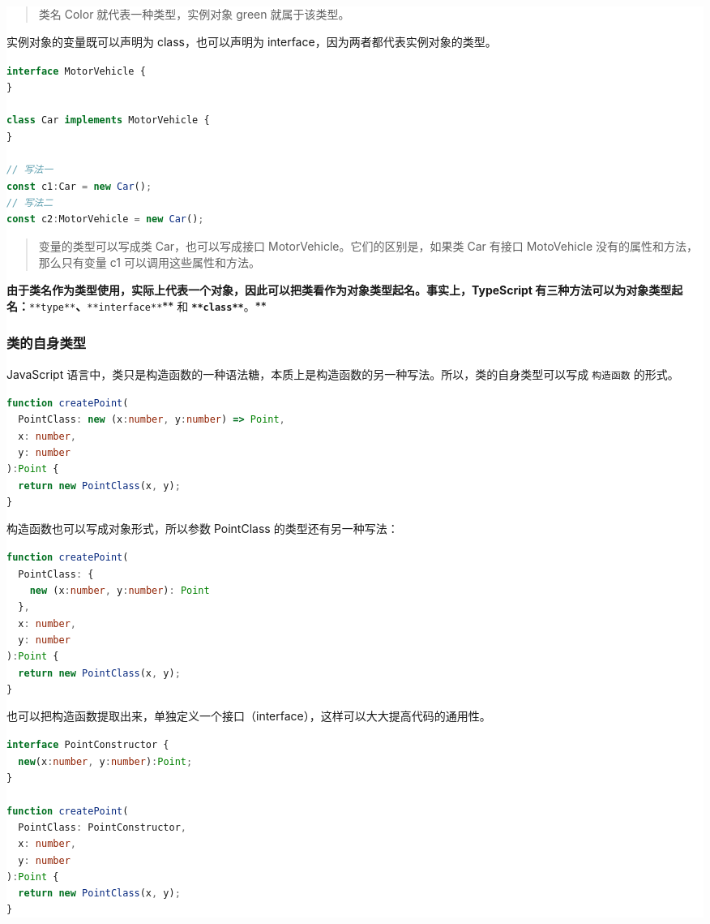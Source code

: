 > 类名 Color 就代表一种类型，实例对象 green 就属于该类型。

实例对象的变量既可以声明为 class，也可以声明为 interface，因为两者都代表实例对象的类型。

```typescript
interface MotorVehicle {
}

class Car implements MotorVehicle {
}

// 写法一
const c1:Car = new Car();
// 写法二
const c2:MotorVehicle = new Car();
```

> 变量的类型可以写成类 Car，也可以写成接口 MotorVehicle。它们的区别是，如果类 Car 有接口 MotoVehicle 没有的属性和方法，那么只有变量 c1 可以调用这些属性和方法。

**由于类名作为类型使用，实际上代表一个对象，因此可以把类看作为对象类型起名。事实上，TypeScript 有三种方法可以为对象类型起名：**`**type**`**、**`**interface**`** 和 **`**class**`**。**

### 类的自身类型

JavaScript 语言中，类只是构造函数的一种语法糖，本质上是构造函数的另一种写法。所以，类的自身类型可以写成 `构造函数` 的形式。

```typescript
function createPoint(
  PointClass: new (x:number, y:number) => Point,
  x: number,
  y: number
):Point {
  return new PointClass(x, y);
}
```

构造函数也可以写成对象形式，所以参数 PointClass 的类型还有另一种写法：

```typescript
function createPoint(
  PointClass: {
    new (x:number, y:number): Point
  },
  x: number,
  y: number
):Point {
  return new PointClass(x, y);
}
```

也可以把构造函数提取出来，单独定义一个接口（interface），这样可以大大提高代码的通用性。

```typescript
interface PointConstructor {
  new(x:number, y:number):Point;
}

function createPoint(
  PointClass: PointConstructor,
  x: number,
  y: number
):Point {
  return new PointClass(x, y);
}
```
